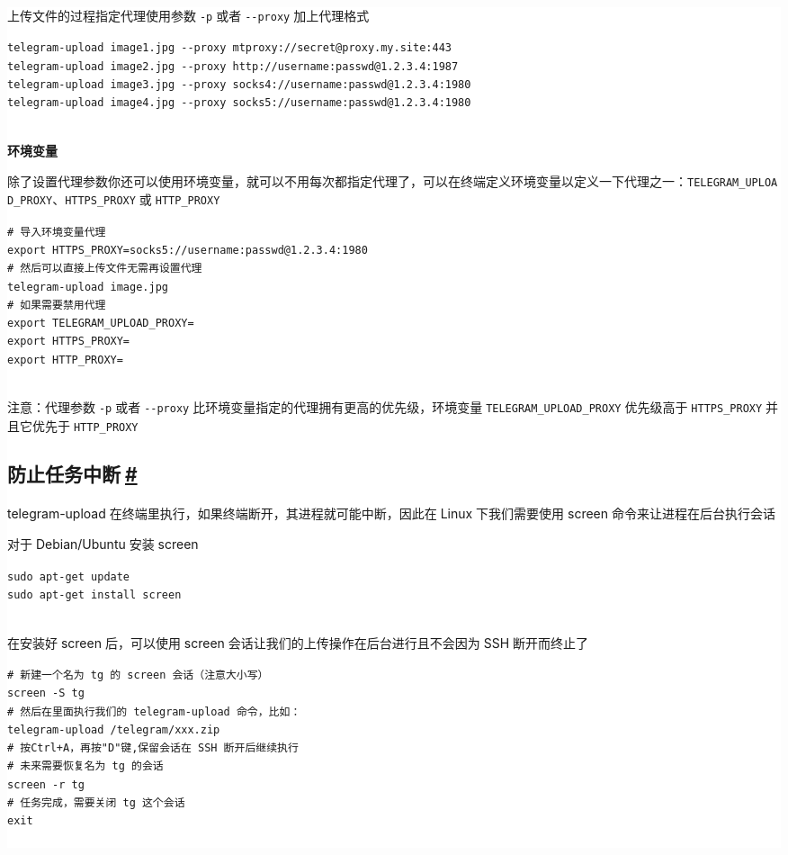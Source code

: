 上传文件的过程指定代理使用参数 `-p` 或者 `--proxy` 加上代理格式

```
telegram-upload image1.jpg --proxy mtproxy://secret@proxy.my.site:443
telegram-upload image2.jpg --proxy http://username:passwd@1.2.3.4:1987
telegram-upload image3.jpg --proxy socks4://username:passwd@1.2.3.4:1980
telegram-upload image4.jpg --proxy socks5://username:passwd@1.2.3.4:1980


```

**环境变量**

除了设置代理参数你还可以使用环境变量，就可以不用每次都指定代理了，可以在终端定义环境变量以定义一下代理之一：`TELEGRAM_UPLOAD_PROXY`、`HTTPS_PROXY` 或 `HTTP_PROXY`

```
# 导入环境变量代理
export HTTPS_PROXY=socks5://username:passwd@1.2.3.4:1980
# 然后可以直接上传文件无需再设置代理
telegram-upload image.jpg
# 如果需要禁用代理
export TELEGRAM_UPLOAD_PROXY=
export HTTPS_PROXY=
export HTTP_PROXY=


```

注意：代理参数 `-p` 或者 `--proxy` 比环境变量指定的代理拥有更高的优先级，环境变量 `TELEGRAM_UPLOAD_PROXY` 优先级高于 `HTTPS_PROXY` 并且它优先于 `HTTP_PROXY`

防止任务中断 [#](#%e9%98%b2%e6%ad%a2%e4%bb%bb%e5%8a%a1%e4%b8%ad%e6%96%ad)
-------------------------------------------------------------------

telegram-upload 在终端里执行，如果终端断开，其进程就可能中断，因此在 Linux 下我们需要使用 screen 命令来让进程在后台执行会话

对于 Debian/Ubuntu 安装 screen

```
sudo apt-get update
sudo apt-get install screen


```

在安装好 screen 后，可以使用 screen 会话让我们的上传操作在后台进行且不会因为 SSH 断开而终止了

```
# 新建一个名为 tg 的 screen 会话（注意大小写）
screen -S tg  
# 然后在里面执行我们的 telegram-upload 命令，比如：
telegram-upload /telegram/xxx.zip
# 按Ctrl+A，再按"D"键,保留会话在 SSH 断开后继续执行
# 未来需要恢复名为 tg 的会话
screen -r tg
# 任务完成，需要关闭 tg 这个会话
exit


```